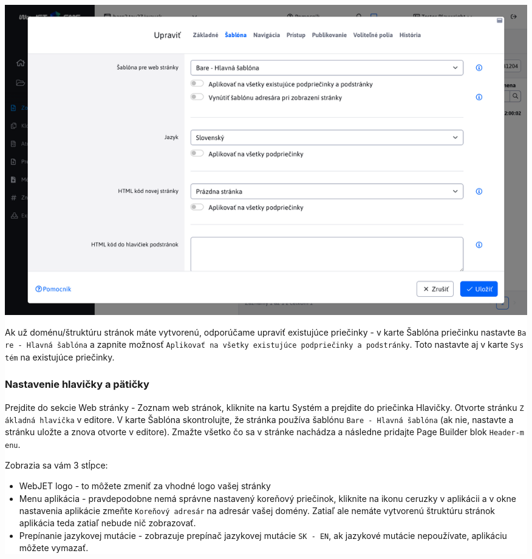![](group-editor-temp.png)

Ak už doménu/štruktúru stránok máte vytvorenú, odporúčame upraviť existujúce priečinky - v karte Šablóna priečinku nastavte ```Bare - Hlavná šablóna``` a zapnite možnosť ```Aplikovať na všetky existujúce podpriečinky a podstránky```. Toto nastavte aj v karte ```Systém``` na existujúce priečinky.

### Nastavenie hlavičky a pätičky

Prejdite do sekcie Web stránky - Zoznam web stránok, kliknite na kartu Systém a prejdite do priečinka Hlavičky. Otvorte stránku ```Základná hlavička``` v editore. V karte Šablóna skontrolujte, že stránka používa šablónu ```Bare - Hlavná šablóna``` (ak nie, nastavte a stránku uložte a znova otvorte v editore). Zmažte všetko čo sa v stránke nachádza a následne pridajte Page Builder blok ```Header-menu```.

Zobrazia sa vám 3 stĺpce:

- WebJET logo - to môžete zmeniť za vhodné logo vašej stránky
- Menu aplikácia - pravdepodobne nemá správne nastavený koreňový priečinok, kliknite na ikonu ceruzky v aplikácii a v okne nastavenia aplikácie zmeňte ```Koreňový adresár``` na adresár vašej domény. Zatiaľ ale nemáte vytvorenú štruktúru stránok aplikácia teda zatiaľ nebude nič zobrazovať.
- Prepínanie jazykovej mutácie - zobrazuje prepínač jazykovej mutácie ```SK - EN```, ak jazykové mutácie nepoužívate, aplikáciu môžete vymazať.
